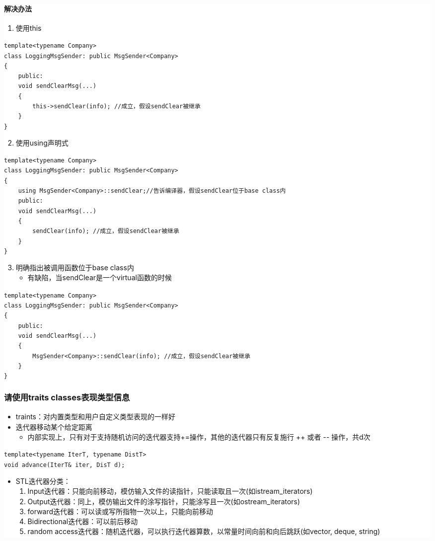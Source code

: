 #### 解决办法
1. 使用this
```
template<typename Company>
class LoggingMsgSender: public MsgSender<Company>
{
    public:
    void sendClearMsg(...)
    {
        this->sendClear(info); //成立，假设sendClear被继承
    }
}
```

2. 使用using声明式
```
template<typename Company>
class LoggingMsgSender: public MsgSender<Company>
{
    using MsgSender<Company>::sendClear;//告诉编译器，假设sendClear位于base class内
    public:
    void sendClearMsg(...)
    {
        sendClear(info); //成立，假设sendClear被继承
    }
}
```

3. 明确指出被调用函数位于base class内
   - 有缺陷，当sendClear是一个virtual函数的时候 
```
template<typename Company>
class LoggingMsgSender: public MsgSender<Company>
{
    public:
    void sendClearMsg(...)
    {
        MsgSender<Company>::sendClear(info); //成立，假设sendClear被继承
    }
}
```

### 请使用traits classes表现类型信息
- traints：对内置类型和用户自定义类型表现的一样好
- 迭代器移动某个给定距离
  - 内部实现上，只有对于支持随机访问的迭代器支持+=操作，其他的迭代器只有反复施行 ++ 或者 -- 操作，共d次
```
template<typename IterT, typename DistT>
void advance(IterT& iter, DisT d);
```
- STL迭代器分类：
  1. Input迭代器：只能向前移动，模仿输入文件的读指针，只能读取且一次(如istream_iterators)
  2. Output迭代器：同上，模仿输出文件的涂写指针，只能涂写且一次(如ostream_iterators)
  3. forward迭代器：可以读或写所指物一次以上，只能向前移动
  4. Bidirectional迭代器：可以前后移动
  5. random access迭代器：随机迭代器，可以执行迭代器算数，以常量时间向前和向后跳跃(如vector, deque, string)
